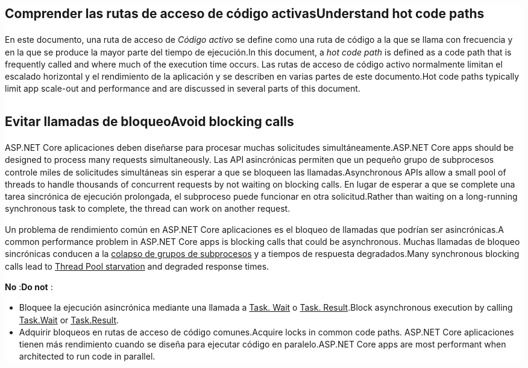 ## <a name="understand-hot-code-paths"></a><span data-ttu-id="d499d-109">Comprender las rutas de acceso de código activas</span><span class="sxs-lookup"><span data-stu-id="d499d-109">Understand hot code paths</span></span>

<span data-ttu-id="d499d-110">En este documento, una ruta de acceso de *Código activo* se define como una ruta de código a la que se llama con frecuencia y en la que se produce la mayor parte del tiempo de ejecución.</span><span class="sxs-lookup"><span data-stu-id="d499d-110">In this document, a *hot code path* is defined as a code path that is frequently called and where much of the execution time occurs.</span></span> <span data-ttu-id="d499d-111">Las rutas de acceso de código activo normalmente limitan el escalado horizontal y el rendimiento de la aplicación y se describen en varias partes de este documento.</span><span class="sxs-lookup"><span data-stu-id="d499d-111">Hot code paths typically limit app scale-out and performance and are discussed in several parts of this document.</span></span>

## <a name="avoid-blocking-calls"></a><span data-ttu-id="d499d-112">Evitar llamadas de bloqueo</span><span class="sxs-lookup"><span data-stu-id="d499d-112">Avoid blocking calls</span></span>

<span data-ttu-id="d499d-113">ASP.NET Core aplicaciones deben diseñarse para procesar muchas solicitudes simultáneamente.</span><span class="sxs-lookup"><span data-stu-id="d499d-113">ASP.NET Core apps should be designed to process many requests simultaneously.</span></span> <span data-ttu-id="d499d-114">Las API asincrónicas permiten que un pequeño grupo de subprocesos controle miles de solicitudes simultáneas sin esperar a que se bloqueen las llamadas.</span><span class="sxs-lookup"><span data-stu-id="d499d-114">Asynchronous APIs allow a small pool of threads to handle thousands of concurrent requests by not waiting on blocking calls.</span></span> <span data-ttu-id="d499d-115">En lugar de esperar a que se complete una tarea sincrónica de ejecución prolongada, el subproceso puede funcionar en otra solicitud.</span><span class="sxs-lookup"><span data-stu-id="d499d-115">Rather than waiting on a long-running synchronous task to complete, the thread can work on another request.</span></span>

<span data-ttu-id="d499d-116">Un problema de rendimiento común en ASP.NET Core aplicaciones es el bloqueo de llamadas que podrían ser asincrónicas.</span><span class="sxs-lookup"><span data-stu-id="d499d-116">A common performance problem in ASP.NET Core apps is blocking calls that could be asynchronous.</span></span> <span data-ttu-id="d499d-117">Muchas llamadas de bloqueo sincrónicas conducen a la [colapso de grupos de subprocesos](/archive/blogs/vancem/diagnosing-net-core-threadpool-starvation-with-perfview-why-my-service-is-not-saturating-all-cores-or-seems-to-stall) y a tiempos de respuesta degradados.</span><span class="sxs-lookup"><span data-stu-id="d499d-117">Many synchronous blocking calls lead to [Thread Pool starvation](/archive/blogs/vancem/diagnosing-net-core-threadpool-starvation-with-perfview-why-my-service-is-not-saturating-all-cores-or-seems-to-stall) and degraded response times.</span></span>

<span data-ttu-id="d499d-118">**No** :</span><span class="sxs-lookup"><span data-stu-id="d499d-118">**Do not** :</span></span>

* <span data-ttu-id="d499d-119">Bloquee la ejecución asincrónica mediante una llamada a [Task. Wait](/dotnet/api/system.threading.tasks.task.wait) o [Task. Result](/dotnet/api/system.threading.tasks.task-1.result).</span><span class="sxs-lookup"><span data-stu-id="d499d-119">Block asynchronous execution by calling [Task.Wait](/dotnet/api/system.threading.tasks.task.wait) or [Task.Result](/dotnet/api/system.threading.tasks.task-1.result).</span></span>
* <span data-ttu-id="d499d-120">Adquirir bloqueos en rutas de acceso de código comunes.</span><span class="sxs-lookup"><span data-stu-id="d499d-120">Acquire locks in common code paths.</span></span> <span data-ttu-id="d499d-121">ASP.NET Core aplicaciones tienen más rendimiento cuando se diseña para ejecutar código en paralelo.</span><span class="sxs-lookup"><span data-stu-id="d499d-121">ASP.NET Core apps are most performant when architected to run code in parallel.</span></span>
